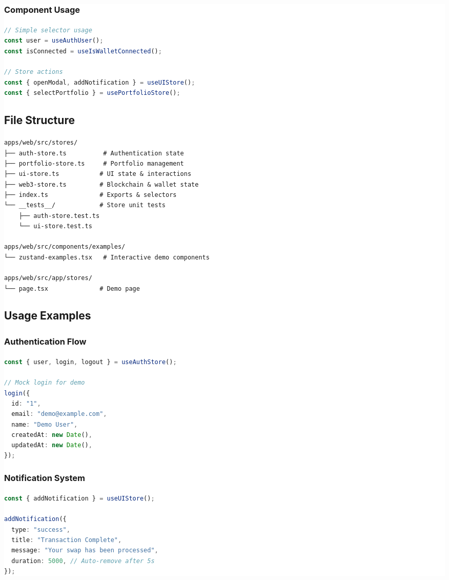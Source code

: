 ### Component Usage

```typescript
// Simple selector usage
const user = useAuthUser();
const isConnected = useIsWalletConnected();

// Store actions
const { openModal, addNotification } = useUIStore();
const { selectPortfolio } = usePortfolioStore();
```

## File Structure

```
apps/web/src/stores/
├── auth-store.ts          # Authentication state
├── portfolio-store.ts     # Portfolio management
├── ui-store.ts           # UI state & interactions
├── web3-store.ts         # Blockchain & wallet state
├── index.ts              # Exports & selectors
└── __tests__/            # Store unit tests
    ├── auth-store.test.ts
    └── ui-store.test.ts

apps/web/src/components/examples/
└── zustand-examples.tsx   # Interactive demo components

apps/web/src/app/stores/
└── page.tsx              # Demo page
```

## Usage Examples

### Authentication Flow

```typescript
const { user, login, logout } = useAuthStore();

// Mock login for demo
login({
  id: "1",
  email: "demo@example.com",
  name: "Demo User",
  createdAt: new Date(),
  updatedAt: new Date(),
});
```

### Notification System

```typescript
const { addNotification } = useUIStore();

addNotification({
  type: "success",
  title: "Transaction Complete",
  message: "Your swap has been processed",
  duration: 5000, // Auto-remove after 5s
});
```
